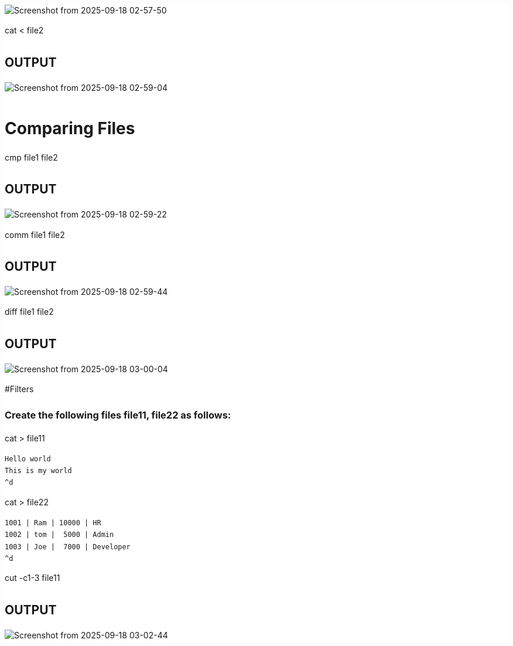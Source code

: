 <img width="485" height="118" alt="Screenshot from 2025-09-18 02-57-50" src="https://github.com/user-attachments/assets/f61ddced-bcc6-418a-9884-8b321c49e9cc" />


cat < file2
## OUTPUT
<img width="485" height="131" alt="Screenshot from 2025-09-18 02-59-04" src="https://github.com/user-attachments/assets/eb480f7f-e90b-4049-bb8f-4f4fe1d29a96" />


# Comparing Files
cmp file1 file2
## OUTPUT
 <img width="481" height="42" alt="Screenshot from 2025-09-18 02-59-22" src="https://github.com/user-attachments/assets/8be5ac6d-2450-41c1-85fc-4ef6d0064e16" />

comm file1 file2
 ## OUTPUT
<img width="459" height="240" alt="Screenshot from 2025-09-18 02-59-44" src="https://github.com/user-attachments/assets/cb4052e1-2400-49c6-bb18-05ed0474cc0a" />

 
diff file1 file2
## OUTPUT
<img width="451" height="188" alt="Screenshot from 2025-09-18 03-00-04" src="https://github.com/user-attachments/assets/2f97c78b-662a-4b1b-a019-65dbf7958c36" />


#Filters

### Create the following files file11, file22 as follows:

cat > file11
```
Hello world
This is my world
^d
```
cat > file22
```
1001 | Ram | 10000 | HR
1002 | tom |  5000 | Admin
1003 | Joe |  7000 | Developer
^d
```


cut -c1-3 file11
## OUTPUT
<img width="424" height="78" alt="Screenshot from 2025-09-18 03-02-44" src="https://github.com/user-attachments/assets/e2f0f884-2896-40ac-8e4f-28cd2a3ad006" />

